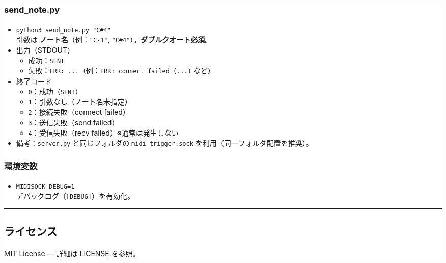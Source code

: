 ### send_note.py
- `python3 send_note.py "C#4"`  
  引数は **ノート名**（例：`"C-1"`, `"C#4"`）。**ダブルクオート必須**。
- 出力（STDOUT）  
  - 成功：`SENT`  
  - 失敗：`ERR: ...`（例：`ERR: connect failed (...)` など）
- 終了コード  
  - `0`：成功（`SENT`）  
  - `1`：引数なし（ノート名未指定）  
  - `2`：接続失敗（connect failed）  
  - `3`：送信失敗（send failed）  
  - `4`：受信失敗（recv failed）※通常は発生しない  
- 備考：`server.py` と同じフォルダの `midi_trigger.sock` を利用（同一フォルダ配置を推奨）。

### 環境変数
- `MIDISOCK_DEBUG=1`  
  デバッグログ（`[DEBUG]`）を有効化。

---

## ライセンス
MIT License — 詳細は [LICENSE](./LICENSE) を参照。
